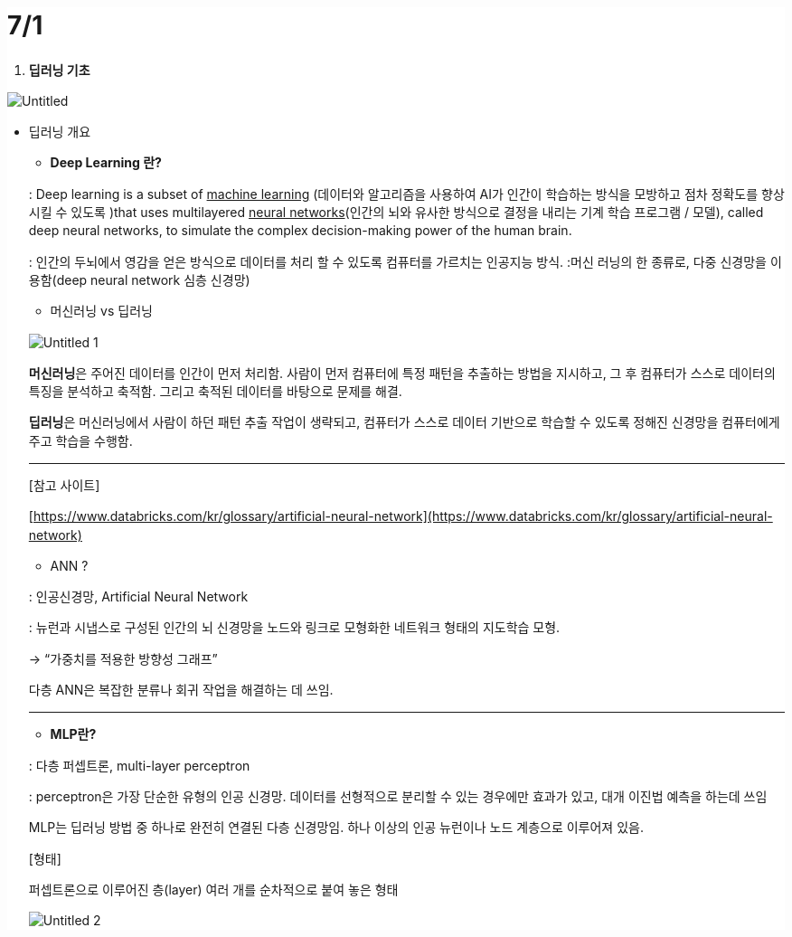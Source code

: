 # 7/1

1. **딥러닝 기초**

![Untitled](https://github.com/IMS-STUDY/AI-Study/assets/127017020/9c583df9-1647-42a7-a8e0-155d83e84f7b)

- 딥러닝 개요
    - **Deep Learning 란?**
    
    : Deep learning is a subset of [machine learning](https://www.ibm.com/topics/machine-learning) (데이터와 알고리즘을 사용하여 AI가 인간이 학습하는 방식을 모방하고 점차 정확도를 향상 시킬 수 있도록 )that uses multilayered [neural networks](https://www.ibm.com/topics/neural-networks)(인간의 뇌와 유사한 방식으로 결정을 내리는 기계 학습 프로그램 / 모델), called deep neural networks, to simulate the complex decision-making power of the human brain. 
    
    : 인간의 두뇌에서 영감을 얻은 방식으로 데이터를 처리 할 수 있도록 컴퓨터를 가르치는 인공지능 방식.
    :머신 러닝의 한 종류로, 다중 신경망을 이용함(deep neural network 심층 신경망)
    
    - 머신러닝 vs 딥러닝
    
    ![Untitled 1](https://github.com/IMS-STUDY/AI-Study/assets/127017020/d468c29b-fb47-402e-b285-8f2f05fb3fea)
    
    **머신러닝**은 주어진 데이터를 인간이 먼저 처리함. 사람이 먼저 컴퓨터에 특정 패턴을 추출하는 방법을 지시하고, 그 후 컴퓨터가 스스로 데이터의 특징을 분석하고 축적함. 그리고 축적된 데이터를 바탕으로 문제를 해결. 
    
    **딥러닝**은 머신러닝에서 사람이 하던 패턴 추출 작업이 생략되고, 컴퓨터가 스스로 데이터 기반으로 학습할 수 있도록 정해진 신경망을 컴퓨터에게 주고 학습을 수행함.
    
    ---
    
    [참고 사이트]
    
    [https://www.databricks.com/kr/glossary/artificial-neural-network](https://www.databricks.com/kr/glossary/artificial-neural-network)
    
    - ANN ?
    
    : 인공신경망, Artificial Neural Network
    
    : 뉴런과 시냅스로 구성된 인간의 뇌 신경망을 노드와 링크로 모형화한 네트워크 형태의 지도학습 모형.
    
    → “가중치를 적용한 방향성 그래프”
    
    다층 ANN은 복잡한 분류나 회귀 작업을 해결하는 데 쓰임.
    
    ---
    
    - **MLP란?**
    
    : 다층 퍼셉트론, multi-layer perceptron
    
    :  perceptron은 가장 단순한 유형의 인공 신경망. 데이터를 선형적으로 분리할 수 있는 경우에만 효과가 있고, 대개 이진법 예측을 하는데 쓰임
    
    MLP는 딥러닝 방법 중 하나로 완전히 연결된 다층 신경망임. 하나 이상의 인공 뉴런이나 노드 계층으로 이루어져 있음.
    
    [형태]
    
    퍼셉트론으로 이루어진 층(layer) 여러 개를 순차적으로 붙여 놓은 형태
    
    ![Untitled 2](https://github.com/IMS-STUDY/AI-Study/assets/127017020/2060db06-1f5f-4449-8309-119e861a3300)
    